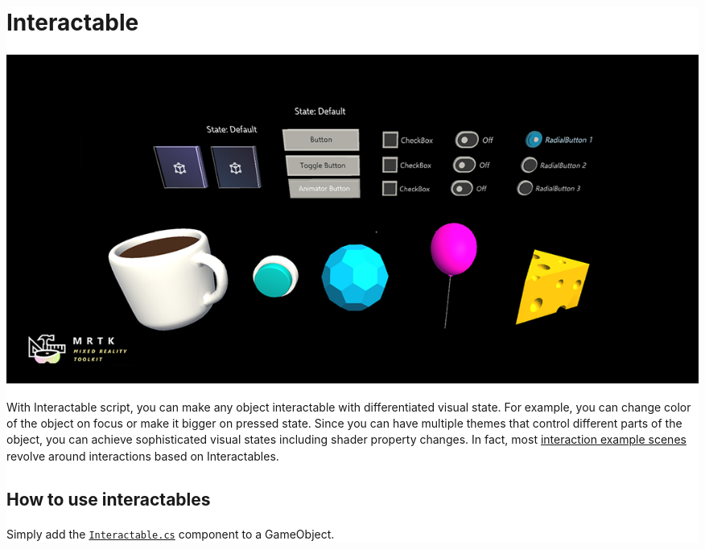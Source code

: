 # Interactable #

![Interactable](../Documentation/Images/Interactable/InteractableExamples.png)

With Interactable script, you can make any object interactable with differentiated visual state. For example, you can change color of the object on focus or make it bigger on pressed state. Since you can have multiple themes that control different parts of the object, you can achieve sophisticated visual states including shader property changes. In fact, most [interaction example scenes](README_HandInteractionExamples.md) revolve around interactions based on Interactables. 

## How to use interactables ##

Simply add the [`Interactable.cs`](https://github.com/Microsoft/MixedRealityToolkit-Unity/blob/mrtk_release/Assets/MixedRealityToolkit.SDK/Features/UX/Scripts/Interactable.cs) component to a GameObject.

